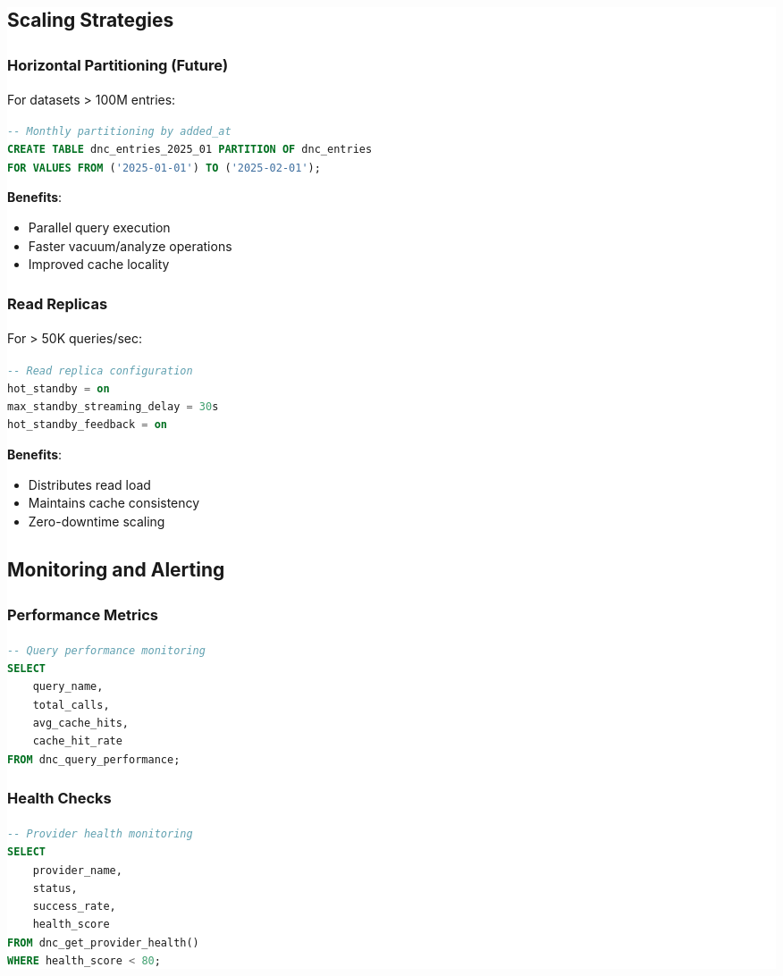 ## Scaling Strategies

### Horizontal Partitioning (Future)
For datasets > 100M entries:

```sql
-- Monthly partitioning by added_at
CREATE TABLE dnc_entries_2025_01 PARTITION OF dnc_entries 
FOR VALUES FROM ('2025-01-01') TO ('2025-02-01');
```

**Benefits**:
- Parallel query execution
- Faster vacuum/analyze operations
- Improved cache locality

### Read Replicas
For > 50K queries/sec:

```sql
-- Read replica configuration
hot_standby = on
max_standby_streaming_delay = 30s
hot_standby_feedback = on
```

**Benefits**:
- Distributes read load
- Maintains cache consistency
- Zero-downtime scaling

## Monitoring and Alerting

### Performance Metrics
```sql
-- Query performance monitoring
SELECT 
    query_name,
    total_calls,
    avg_cache_hits,
    cache_hit_rate
FROM dnc_query_performance;
```

### Health Checks
```sql
-- Provider health monitoring
SELECT 
    provider_name,
    status,
    success_rate,
    health_score
FROM dnc_get_provider_health()
WHERE health_score < 80;
```
